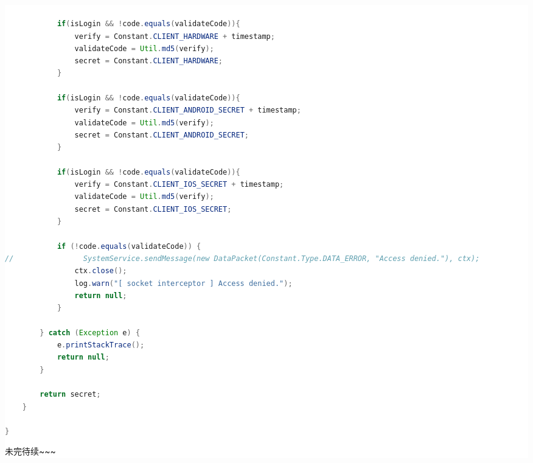 ```JAVA

            if(isLogin && !code.equals(validateCode)){
                verify = Constant.CLIENT_HARDWARE + timestamp;
                validateCode = Util.md5(verify);
                secret = Constant.CLIENT_HARDWARE;
            }

            if(isLogin && !code.equals(validateCode)){
                verify = Constant.CLIENT_ANDROID_SECRET + timestamp;
                validateCode = Util.md5(verify);
                secret = Constant.CLIENT_ANDROID_SECRET;
            }

            if(isLogin && !code.equals(validateCode)){
                verify = Constant.CLIENT_IOS_SECRET + timestamp;
                validateCode = Util.md5(verify);
                secret = Constant.CLIENT_IOS_SECRET;
            }

            if (!code.equals(validateCode)) {
//                SystemService.sendMessage(new DataPacket(Constant.Type.DATA_ERROR, "Access denied."), ctx);
                ctx.close();
                log.warn("[ socket interceptor ] Access denied.");
                return null;
            }

        } catch (Exception e) {
            e.printStackTrace();
            return null;
        }

        return secret;
    }

}
```
未完待续~~~

